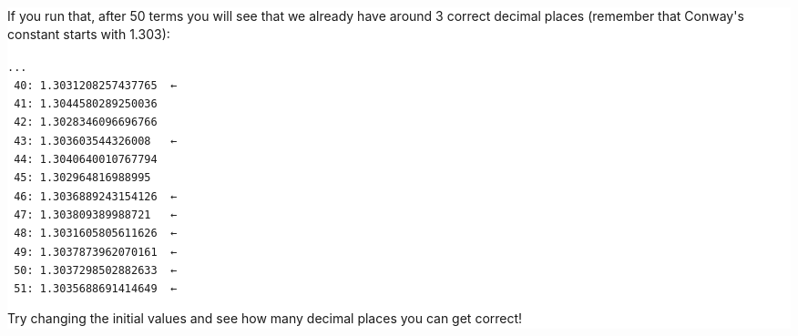 If you run that, after 50 terms you will see that we already have around 3 correct decimal places (remember that Conway's constant starts with $1.303$):

```txt
...
 40: 1.3031208257437765  ←
 41: 1.3044580289250036
 42: 1.3028346096696766
 43: 1.303603544326008   ←
 44: 1.3040640010767794
 45: 1.302964816988995
 46: 1.3036889243154126  ←
 47: 1.303809389988721   ←
 48: 1.3031605805611626  ←
 49: 1.3037873962070161  ←
 50: 1.3037298502882633  ←
 51: 1.3035688691414649  ←
```

Try changing the initial values and see how many decimal places you can get correct!


[til-look-and-say-growth]: /blog/til/38
[til-conway-constant]: /blog/til/038#conways-constant
[jc]: https://en.wikipedia.org/wiki/John_Horton_Conway
[twitter-seq]: https://twitter.com/mathsppblog/status/1503823606899519489
